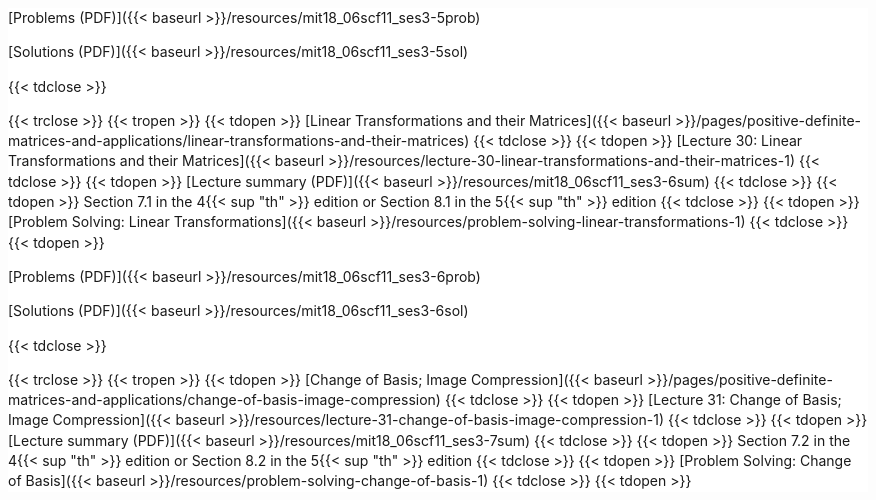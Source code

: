 
[Problems (PDF)]({{< baseurl >}}/resources/mit18_06scf11_ses3-5prob)

[Solutions (PDF)]({{< baseurl >}}/resources/mit18_06scf11_ses3-5sol)


{{< tdclose >}}

{{< trclose >}}
{{< tropen >}}
{{< tdopen >}}
[Linear Transformations and their Matrices]({{< baseurl >}}/pages/positive-definite-matrices-and-applications/linear-transformations-and-their-matrices)
{{< tdclose >}}
{{< tdopen >}}
[Lecture 30: Linear Transformations and their Matrices]({{< baseurl >}}/resources/lecture-30-linear-transformations-and-their-matrices-1)
{{< tdclose >}}
{{< tdopen >}}
[Lecture summary (PDF)]({{< baseurl >}}/resources/mit18_06scf11_ses3-6sum)
{{< tdclose >}}
{{< tdopen >}}
Section 7.1 in the 4{{< sup "th" >}} edition or Section 8.1 in the 5{{< sup "th" >}} edition
{{< tdclose >}}
{{< tdopen >}}
[Problem Solving: Linear Transformations]({{< baseurl >}}/resources/problem-solving-linear-transformations-1)
{{< tdclose >}}
{{< tdopen >}}


[Problems (PDF)]({{< baseurl >}}/resources/mit18_06scf11_ses3-6prob)

[Solutions (PDF)]({{< baseurl >}}/resources/mit18_06scf11_ses3-6sol)


{{< tdclose >}}

{{< trclose >}}
{{< tropen >}}
{{< tdopen >}}
[Change of Basis; Image Compression]({{< baseurl >}}/pages/positive-definite-matrices-and-applications/change-of-basis-image-compression)
{{< tdclose >}}
{{< tdopen >}}
[Lecture 31: Change of Basis; Image Compression]({{< baseurl >}}/resources/lecture-31-change-of-basis-image-compression-1)
{{< tdclose >}}
{{< tdopen >}}
[Lecture summary (PDF)]({{< baseurl >}}/resources/mit18_06scf11_ses3-7sum)
{{< tdclose >}}
{{< tdopen >}}
Section 7.2 in the 4{{< sup "th" >}} edition or Section 8.2 in the 5{{< sup "th" >}} edition
{{< tdclose >}}
{{< tdopen >}}
[Problem Solving: Change of Basis]({{< baseurl >}}/resources/problem-solving-change-of-basis-1)
{{< tdclose >}}
{{< tdopen >}}
